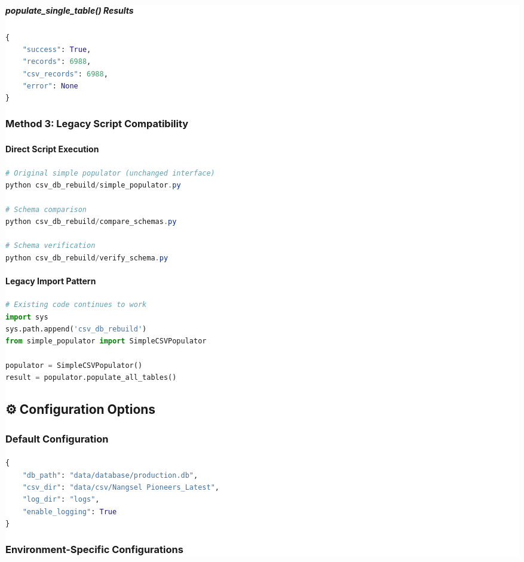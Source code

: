 ```python
```

##### populate_single_table() Results
```python
{
    "success": True,
    "records": 6988,
    "csv_records": 6988,
    "error": None
}
```

### Method 3: Legacy Script Compatibility

#### Direct Script Execution
```powershell
# Original simple populator (unchanged interface)
python csv_db_rebuild/simple_populator.py

# Schema comparison
python csv_db_rebuild/compare_schemas.py

# Schema verification
python csv_db_rebuild/verify_schema.py
```

#### Legacy Import Pattern
```python
# Existing code continues to work
import sys
sys.path.append('csv_db_rebuild')
from simple_populator import SimpleCSVPopulator

populator = SimpleCSVPopulator()
result = populator.populate_all_tables()
```

## ⚙️ Configuration Options

### Default Configuration
```python
{
    "db_path": "data/database/production.db",
    "csv_dir": "data/csv/Nangsel Pioneers_Latest",
    "log_dir": "logs",
    "enable_logging": True
}
```

### Environment-Specific Configurations
